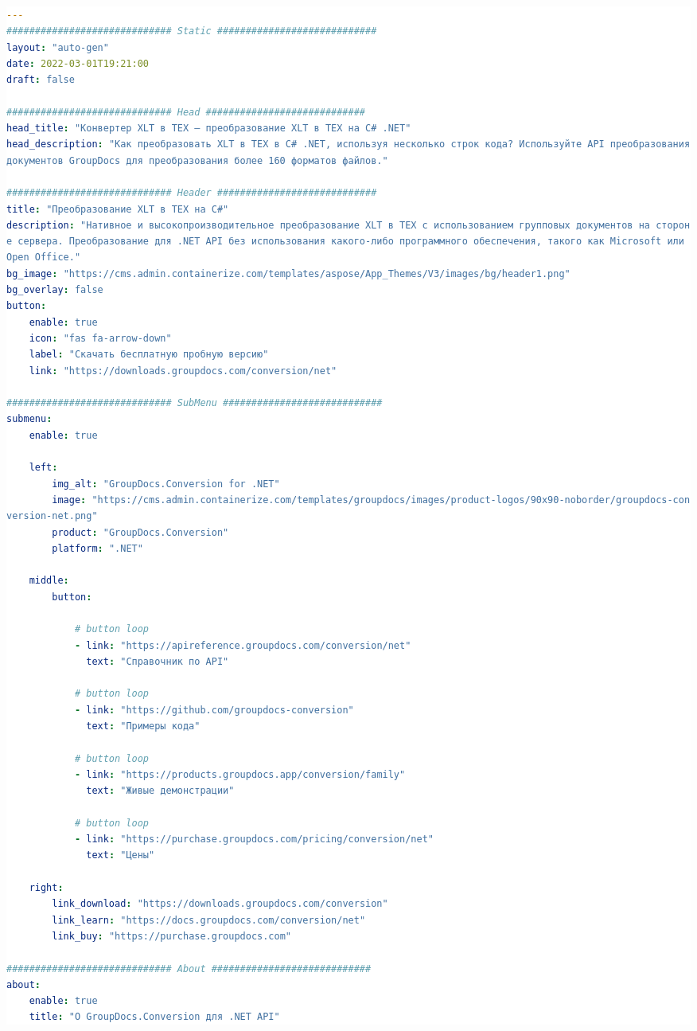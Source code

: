 ```yaml
---
############################# Static ############################
layout: "auto-gen"
date: 2022-03-01T19:21:00
draft: false

############################# Head ############################
head_title: "Конвертер XLT в TEX — преобразование XLT в TEX на C# .NET"
head_description: "Как преобразовать XLT в TEX в C# .NET, используя несколько строк кода? Используйте API преобразования документов GroupDocs для преобразования более 160 форматов файлов."

############################# Header ############################
title: "Преобразование XLT в TEX на C#"
description: "Нативное и высокопроизводительное преобразование XLT в TEX с использованием групповых документов на стороне сервера. Преобразование для .NET API без использования какого-либо программного обеспечения, такого как Microsoft или Open Office."
bg_image: "https://cms.admin.containerize.com/templates/aspose/App_Themes/V3/images/bg/header1.png"
bg_overlay: false
button:
    enable: true
    icon: "fas fa-arrow-down"
    label: "Скачать бесплатную пробную версию"
    link: "https://downloads.groupdocs.com/conversion/net"

############################# SubMenu ############################
submenu:
    enable: true

    left:
        img_alt: "GroupDocs.Conversion for .NET"
        image: "https://cms.admin.containerize.com/templates/groupdocs/images/product-logos/90x90-noborder/groupdocs-conversion-net.png"
        product: "GroupDocs.Conversion"
        platform: ".NET"

    middle:
        button:

            # button loop
            - link: "https://apireference.groupdocs.com/conversion/net"
              text: "Справочник по API"

            # button loop
            - link: "https://github.com/groupdocs-conversion"
              text: "Примеры кода"

            # button loop
            - link: "https://products.groupdocs.app/conversion/family"
              text: "Живые демонстрации"

            # button loop
            - link: "https://purchase.groupdocs.com/pricing/conversion/net"
              text: "Цены"

    right:
        link_download: "https://downloads.groupdocs.com/conversion"
        link_learn: "https://docs.groupdocs.com/conversion/net"
        link_buy: "https://purchase.groupdocs.com"

############################# About ############################
about:
    enable: true
    title: "О GroupDocs.Conversion для .NET API"
```